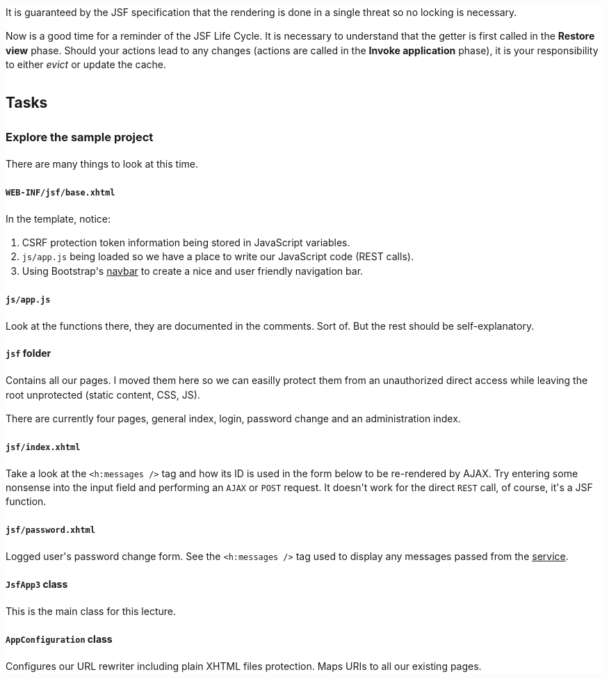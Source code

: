 It is guaranteed by the JSF specification that the rendering is done in a single
threat so no locking is necessary.

Now is a good time for a reminder of the JSF Life Cycle. It is necessary
to understand that the getter is first called in the **Restore view** phase. Should
your actions lead to any changes (actions are called in the **Invoke application** phase),
it is your responsibility to either *evict* or update the cache.

## Tasks

### Explore the sample project

There are many things to look at this time.

#### `WEB-INF/jsf/base.xhtml`

In the template, notice:

1. CSRF protection token information being stored in JavaScript variables.
2. `js/app.js` being loaded so we have a place to write our JavaScript code (REST calls).
3. Using Bootstrap's [navbar](https://getbootstrap.com/docs/4.5/components/navbar/) to create
a nice and user friendly navigation bar.

#### `js/app.js`

Look at the functions there, they are documented in the comments. Sort of. But
the rest should be self-explanatory.

#### `jsf` folder

Contains all our pages. I moved them here so we can easilly protect them
from an unauthorized direct access while leaving the root unprotected (static content, CSS, JS).

There are currently four pages, general index, login, password change and an administration index.

#### `jsf/index.xhtml`

Take a look at the `<h:messages />` tag and how its ID is used in the form below to
be re-rendered by AJAX. Try entering some nonsense into the input field and performing
an `AJAX` or `POST` request. It doesn't work for the direct `REST` call, of course, it's
a JSF function.

#### `jsf/password.xhtml`

Logged user's password change form. See the `<h:messages />` tag used to display any messages
passed from the [service](#changepasswordservice--changepasswordserviceimpl).

#### `JsfApp3` class

This is the main class for this lecture.

#### `AppConfiguration` class

Configures our URL rewriter including plain XHTML files protection. Maps URIs
to all our existing pages.
